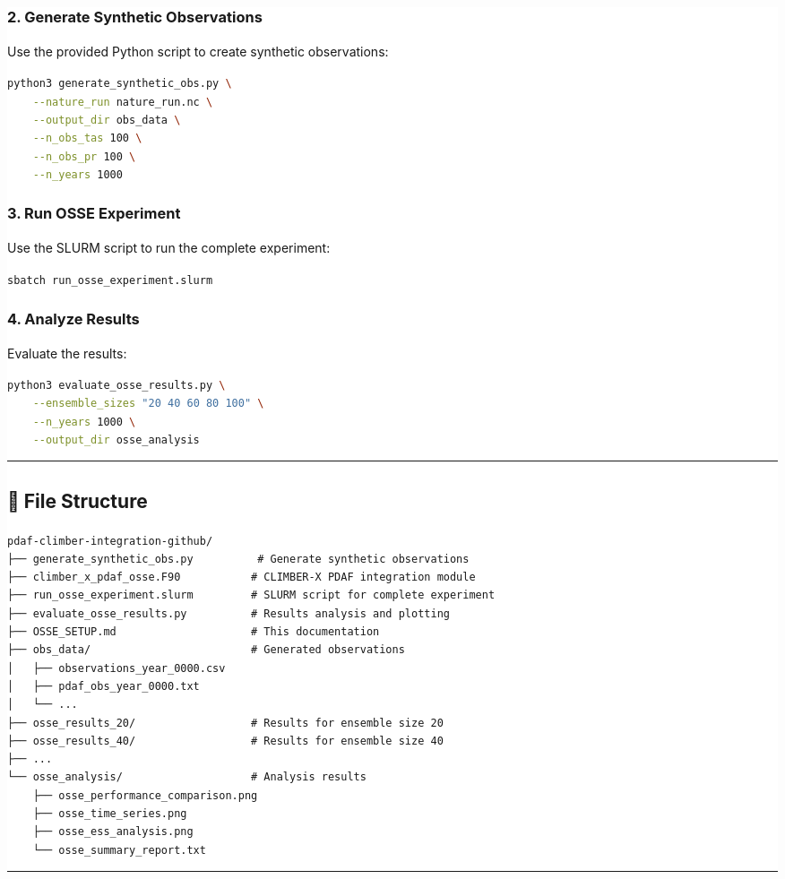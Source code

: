 ### **2. Generate Synthetic Observations**
Use the provided Python script to create synthetic observations:

```bash
python3 generate_synthetic_obs.py \
    --nature_run nature_run.nc \
    --output_dir obs_data \
    --n_obs_tas 100 \
    --n_obs_pr 100 \
    --n_years 1000
```

### **3. Run OSSE Experiment**
Use the SLURM script to run the complete experiment:

```bash
sbatch run_osse_experiment.slurm
```

### **4. Analyze Results**
Evaluate the results:

```bash
python3 evaluate_osse_results.py \
    --ensemble_sizes "20 40 60 80 100" \
    --n_years 1000 \
    --output_dir osse_analysis
```

---

## 📁 File Structure

```
pdaf-climber-integration-github/
├── generate_synthetic_obs.py          # Generate synthetic observations
├── climber_x_pdaf_osse.F90           # CLIMBER-X PDAF integration module
├── run_osse_experiment.slurm         # SLURM script for complete experiment
├── evaluate_osse_results.py          # Results analysis and plotting
├── OSSE_SETUP.md                     # This documentation
├── obs_data/                         # Generated observations
│   ├── observations_year_0000.csv
│   ├── pdaf_obs_year_0000.txt
│   └── ...
├── osse_results_20/                  # Results for ensemble size 20
├── osse_results_40/                  # Results for ensemble size 40
├── ...
└── osse_analysis/                    # Analysis results
    ├── osse_performance_comparison.png
    ├── osse_time_series.png
    ├── osse_ess_analysis.png
    └── osse_summary_report.txt
```

---